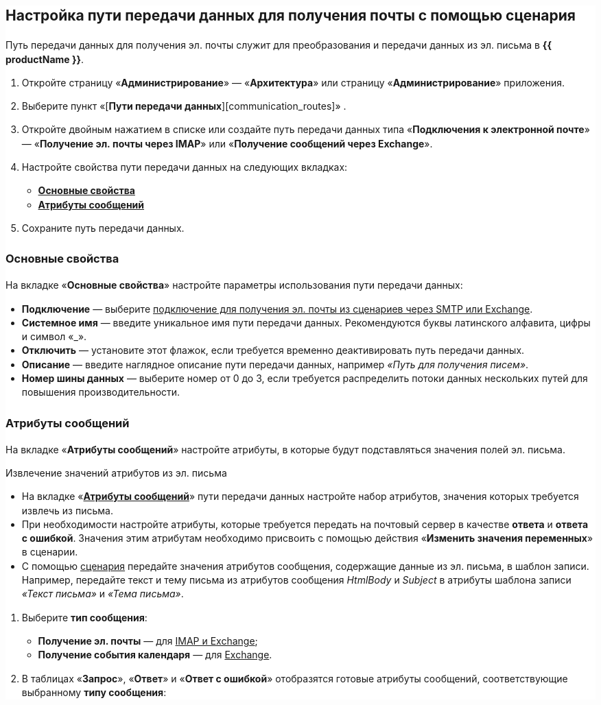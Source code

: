 ## Настройка пути передачи данных для получения почты с помощью сценария

Путь передачи данных для получения эл. почты служит для преобразования и передачи данных из эл. письма в **{{ productName }}**.

1. Откройте страницу «**Администрирование**» — «**Архитектура**» или страницу «**Администрирование**» приложения.
2. Выберите пункт «[**Пути передачи данных**][communication_routes]» *‌*.
3. Откройте двойным нажатием в списке или создайте путь передачи данных типа «**Подключения к электронной почте**» — «**Получение эл. почты через IMAP**» или «**Получение сообщений через Exchange**».
4. Настройте свойства пути передачи данных на следующих вкладках:

    - [**Основные свойства**](#основные-свойства)
    - [**Атрибуты сообщений**](#атрибуты-сообщений)
5. Сохраните путь передачи данных.

### Основные свойства

На вкладке «**Основные свойства**» настройте параметры использования пути передачи данных:

- **Подключение** — выберите [подключение для получения эл. почты из сценариев через SMTP или Exchange](#настройка-подключения-к-почтовому-серверу-для-получения-почты-с-помощью-сценария).
- **Системное имя** — введите уникальное имя пути передачи данных. Рекомендуются буквы латинского алфавита, цифры и символ «\_».
- **Отключить** — установите этот флажок, если требуется временно деактивировать путь передачи данных.
- **Описание** — введите наглядное описание пути передачи данных, например *«Путь для получения писем»*.
- **Номер шины данных** — выберите номер от 0 до 3, если требуется распределить потоки данных нескольких путей для повышения производительности.

### Атрибуты сообщений

На вкладке «**Атрибуты сообщений**» настройте атрибуты, в которые будут подставляться значения полей эл. письма.

Извлечение значений атрибутов из эл. письма

- На вкладке «[**Атрибуты сообщений**](#атрибуты-сообщений)» пути передачи данных настройте набор атрибутов, значения которых требуется извлечь из письма.
- При необходимости настройте атрибуты, которые требуется передать на почтовый сервер в качестве **ответа** и **ответа с ошибкой**. Значения этим атрибутам необходимо присвоить с помощью действия «**Изменить значения переменных**» в сценарии.
- С помощью [сценария](#настройка-сценария) передайте значения атрибутов сообщения, содержащие данные из эл. письма, в шаблон записи. Например, передайте текст и тему письма из атрибутов сообщения *HtmlBody* и *Subject* в атрибуты шаблона записи *«Текст письма»* и *«Тема письма»*.

1. Выберите **тип сообщения**:

    - **Получение эл. почты** — для [IMAP и Exchange](#атрибуты-для-получения-эл-почты-через-imap-и-exchange);
    - **Получение события календаря** — для [Exchange](#атрибуты-для-получения-событий-календаря-через-exchange).
2. В таблицах «**Запрос**», «**Ответ**» и «**Ответ с ошибкой**» отобразятся готовые атрибуты сообщений, соответствующие выбранному **типу сообщения**:
